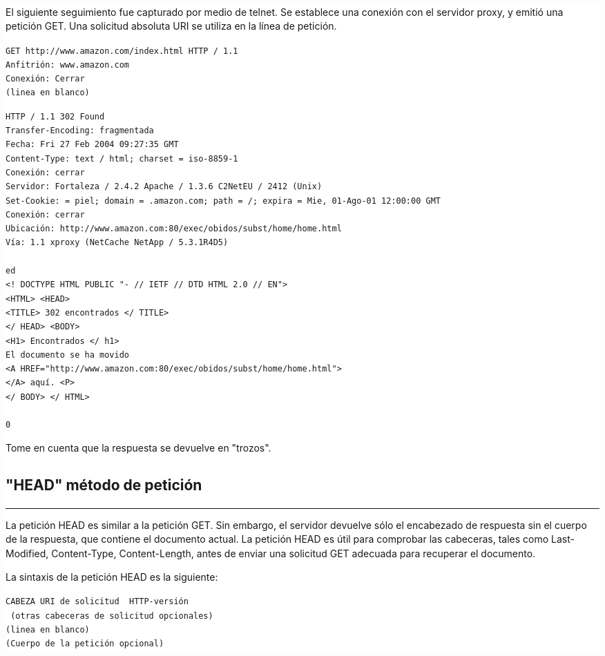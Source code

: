 El siguiente seguimiento fue capturado por medio de telnet. Se establece una conexión con el servidor proxy, y emitió una petición GET. Una solicitud absoluta URI se utiliza en la línea de petición.

```
GET http://www.amazon.com/index.html HTTP / 1.1
Anfitrión: www.amazon.com
Conexión: Cerrar
(linea en blanco)
```

```
HTTP / 1.1 302 Found
Transfer-Encoding: fragmentada
Fecha: Fri 27 Feb 2004 09:27:35 GMT
Content-Type: text / html; charset = iso-8859-1
Conexión: cerrar
Servidor: Fortaleza / 2.4.2 Apache / 1.3.6 C2NetEU / 2412 (Unix)
Set-Cookie: = piel; domain = .amazon.com; path = /; expira = Mie, 01-Ago-01 12:00:00 GMT
Conexión: cerrar
Ubicación: http://www.amazon.com:80/exec/obidos/subst/home/home.html
Vía: 1.1 xproxy (NetCache NetApp / 5.3.1R4D5)
   
ed
<! DOCTYPE HTML PUBLIC "- // IETF // DTD HTML 2.0 // EN">
<HTML> <HEAD>
<TITLE> 302 encontrados </ TITLE>
</ HEAD> <BODY>
<H1> Encontrados </ h1>
El documento se ha movido
<A HREF="http://www.amazon.com:80/exec/obidos/subst/home/home.html">
</A> aquí. <P>
</ BODY> </ HTML>
   
0
```

Tome en cuenta que la respuesta se devuelve en "trozos".

**"HEAD" método de petición**
--
--------------------------------------------------------
La petición HEAD es similar a la petición GET. Sin embargo, el servidor devuelve sólo el encabezado de respuesta sin el cuerpo de la respuesta, que contiene el documento actual. La petición HEAD es útil para comprobar las cabeceras, tales como Last-Modified, Content-Type, Content-Length, antes de enviar una solicitud GET adecuada para recuperar el documento.

La sintaxis de la petición HEAD es la siguiente:

```
CABEZA URI de solicitud  HTTP-versión
 (otras cabeceras de solicitud opcionales)
(linea en blanco)
(Cuerpo de la petición opcional)
```
